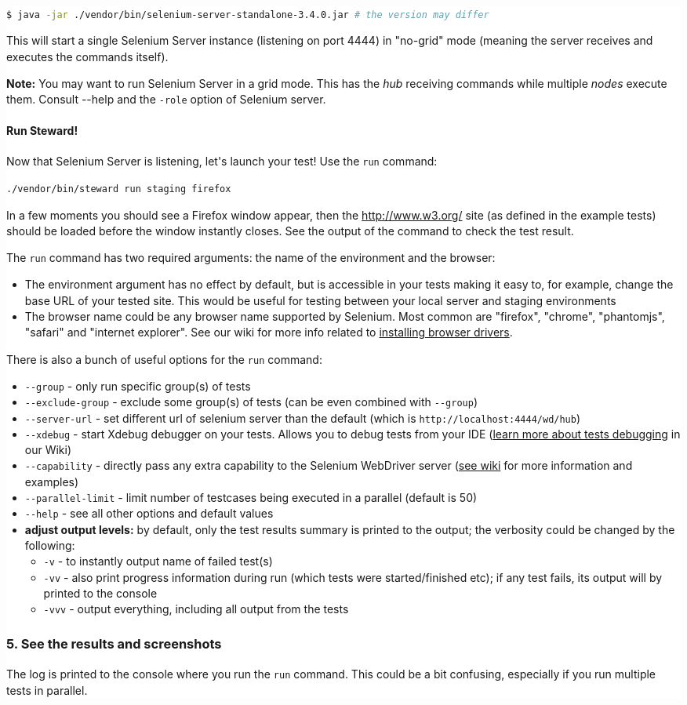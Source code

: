 ```sh
$ java -jar ./vendor/bin/selenium-server-standalone-3.4.0.jar # the version may differ
```

This will start a single Selenium Server instance (listening on port 4444) in "no-grid" mode (meaning the server receives
and executes the commands itself).

**Note:** You may want to run Selenium  Server in a grid mode. This has the *hub* receiving commands while multiple *nodes* execute them. 
Consult --help and the `-role` option of Selenium server.

#### Run Steward!
Now that Selenium Server is listening, let's launch your test! Use the  `run` command:

```sh
./vendor/bin/steward run staging firefox
```

In a few moments you should see a Firefox window appear, then the http://www.w3.org/ site (as defined in the example tests)
should be loaded before the window instantly closes. See the output of the command to check the test result.

The `run` command has two required arguments: the name of the environment and the browser:
- The environment argument has no effect by default, but is accessible in your tests making it easy to, for example, change the base URL of your tested site. This would be useful for testing between your local server and staging environments
- The browser name could be any browser name supported by Selenium. Most common are "firefox", "chrome", "phantomjs", "safari" and "internet explorer". See our wiki for more info related to [installing browser drivers][wiki-drivers].

There is also a bunch of useful options for the `run` command:

- `--group` - only run specific group(s) of tests
- `--exclude-group` - exclude some group(s) of tests (can be even combined with `--group`)
- `--server-url` - set different url of selenium server than the default (which is `http://localhost:4444/wd/hub`)
- `--xdebug` - start Xdebug debugger on your tests. Allows you to debug tests from your IDE ([learn more about tests debugging][wiki-debugging] in our Wiki)
- `--capability` - directly pass any extra capability to the Selenium WebDriver server ([see wiki][wiki-capabilities] for more information and examples)
- `--parallel-limit` - limit number of testcases being executed in a parallel (default is 50)
- `--help` - see all other options and default values
- **adjust output levels:** by default, only the test results summary is printed to the output; the verbosity could be changed by the following:
    - `-v` - to instantly output name of failed test(s)
    - `-vv` - also print progress information during run (which tests were started/finished etc); if any test fails, its output will by printed to the console
    - `-vvv` - output everything, including all output from the tests

### 5. See the results and screenshots
The log is printed to the console where you run the `run` command. This could be a bit confusing, especially if you run multiple tests in parallel.


[wiki-docker]: https://github.com/lmc-eu/steward/wiki/Selenium-server-&-browser-drivers#option-2-start-selenium-server--browser-inside-docker-
[wiki-debugging]: https://github.com/lmc-eu/steward/wiki/Debugging-Selenium-tests-with-Steward
[wiki-capabilities]: https://github.com/lmc-eu/steward/wiki/Set-custom-capabilities
[wiki-drivers]: https://github.com/lmc-eu/steward/wiki/Selenium-server-&-browser-drivers#2-install-browser-driver